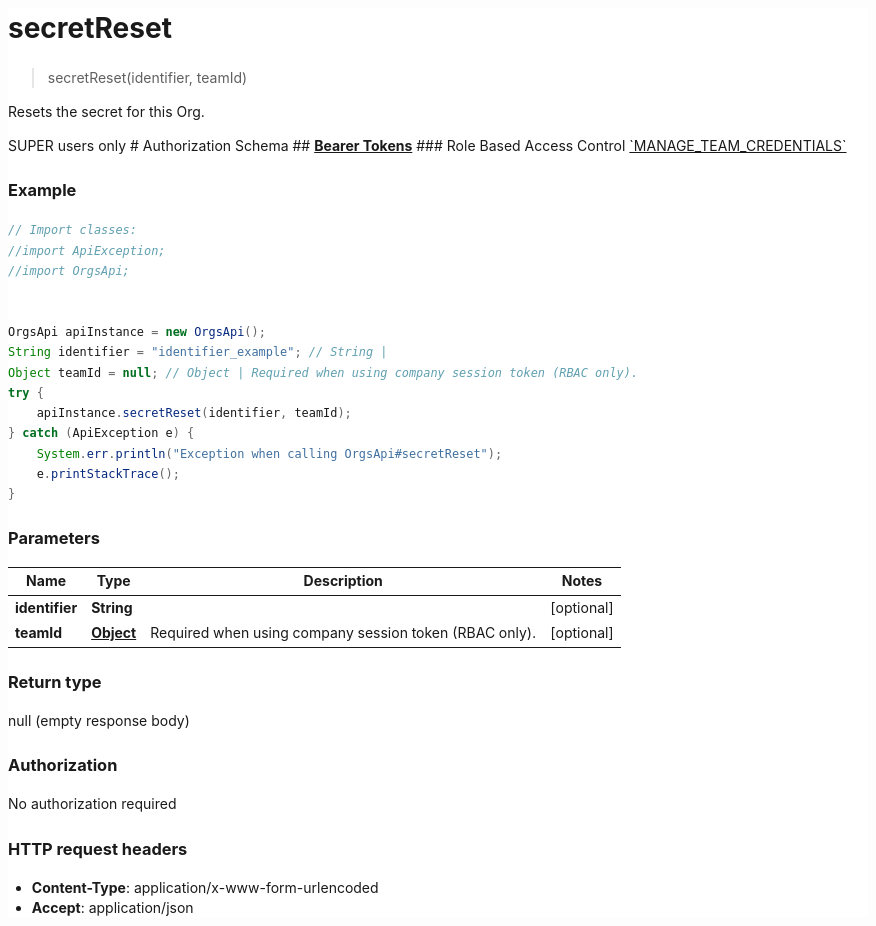 <a name="secretReset"></a>
# **secretReset**
> secretReset(identifier, teamId)

Resets the secret for this Org.

SUPER users only  # Authorization Schema ## [__Bearer Tokens__](https://www.gremlin.com/docs/api-reference/examples/#authentication-and-access-tokens) ### Role Based Access Control [&#x60;MANAGE_TEAM_CREDENTIALS&#x60;](https://www.gremlin.com/docs/user-management/access-control/#privileges) 

### Example
```java
// Import classes:
//import ApiException;
//import OrgsApi;


OrgsApi apiInstance = new OrgsApi();
String identifier = "identifier_example"; // String | 
Object teamId = null; // Object | Required when using company session token (RBAC only).
try {
    apiInstance.secretReset(identifier, teamId);
} catch (ApiException e) {
    System.err.println("Exception when calling OrgsApi#secretReset");
    e.printStackTrace();
}
```

### Parameters

Name | Type | Description  | Notes
------------- | ------------- | ------------- | -------------
 **identifier** | **String**|  | [optional]
 **teamId** | [**Object**](.md)| Required when using company session token (RBAC only). | [optional]

### Return type

null (empty response body)

### Authorization

No authorization required

### HTTP request headers

 - **Content-Type**: application/x-www-form-urlencoded
 - **Accept**: application/json

